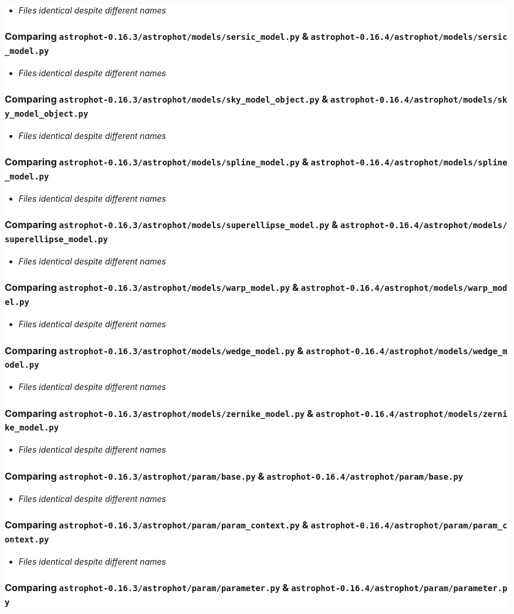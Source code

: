  * *Files identical despite different names*

### Comparing `astrophot-0.16.3/astrophot/models/sersic_model.py` & `astrophot-0.16.4/astrophot/models/sersic_model.py`

 * *Files identical despite different names*

### Comparing `astrophot-0.16.3/astrophot/models/sky_model_object.py` & `astrophot-0.16.4/astrophot/models/sky_model_object.py`

 * *Files identical despite different names*

### Comparing `astrophot-0.16.3/astrophot/models/spline_model.py` & `astrophot-0.16.4/astrophot/models/spline_model.py`

 * *Files identical despite different names*

### Comparing `astrophot-0.16.3/astrophot/models/superellipse_model.py` & `astrophot-0.16.4/astrophot/models/superellipse_model.py`

 * *Files identical despite different names*

### Comparing `astrophot-0.16.3/astrophot/models/warp_model.py` & `astrophot-0.16.4/astrophot/models/warp_model.py`

 * *Files identical despite different names*

### Comparing `astrophot-0.16.3/astrophot/models/wedge_model.py` & `astrophot-0.16.4/astrophot/models/wedge_model.py`

 * *Files identical despite different names*

### Comparing `astrophot-0.16.3/astrophot/models/zernike_model.py` & `astrophot-0.16.4/astrophot/models/zernike_model.py`

 * *Files identical despite different names*

### Comparing `astrophot-0.16.3/astrophot/param/base.py` & `astrophot-0.16.4/astrophot/param/base.py`

 * *Files identical despite different names*

### Comparing `astrophot-0.16.3/astrophot/param/param_context.py` & `astrophot-0.16.4/astrophot/param/param_context.py`

 * *Files identical despite different names*

### Comparing `astrophot-0.16.3/astrophot/param/parameter.py` & `astrophot-0.16.4/astrophot/param/parameter.py`
